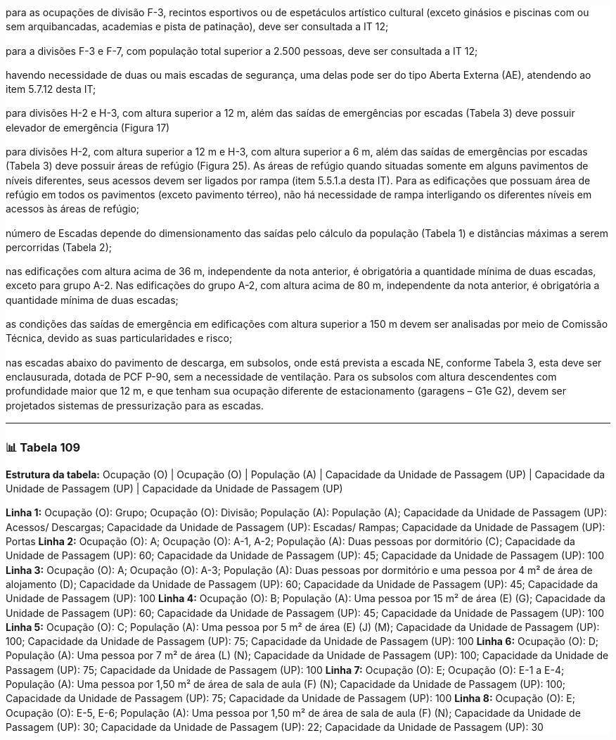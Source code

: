para as ocupações de divisão F-3, recintos esportivos ou de espetáculos artístico cultural (exceto ginásios e piscinas com ou sem arquibancadas, academias e pista de patinação), deve ser consultada a IT 12; 

para a divisões F-3 e F-7, com população total superior a 2.500 pessoas, deve ser consultada a IT 12; 

havendo necessidade de duas ou mais escadas de segurança, uma delas pode ser do tipo Aberta Externa (AE), atendendo ao item 5.7.12 desta IT; 

para divisões H-2 e H-3, com altura superior a 12 m, além das saídas de emergências por escadas (Tabela 3) deve possuir elevador de emergência (Figura 17) 

para divisões H-2, com altura superior a 12 m e H-3, com altura superior a 6 m, além das saídas de emergências por escadas (Tabela 3) deve possuir áreas de refúgio (Figura 25). As áreas de refúgio quando situadas somente em alguns pavimentos de níveis diferentes, seus acessos devem ser ligados por rampa (item 5.5.1.a desta IT). Para as edificações que possuam área de refúgio em todos os pavimentos (exceto pavimento térreo), não há necessidade de rampa interligando os diferentes níveis em acessos às áreas de refúgio; 

número de Escadas depende do dimensionamento das saídas pelo cálculo da população (Tabela 1) e distâncias máximas a serem percorridas (Tabela 2); 

nas edificações com altura acima de 36 m, independente da nota anterior, é obrigatória a quantidade mínima de duas escadas, exceto para grupo A-2. Nas edificações do grupo A-2, com altura acima de 80 m, independente da nota anterior, é obrigatória a quantidade mínima de duas escadas; 

as condições das saídas de emergência em edificações com altura superior a 150 m devem ser analisadas por meio de Comissão Técnica, devido as suas particularidades e risco; 

nas escadas abaixo do pavimento de descarga, em subsolos, onde está prevista a escada NE, conforme Tabela 3, esta deve ser enclausurada, dotada de PCF P-90, sem a necessidade de ventilação. Para os subsolos com altura descendentes com profundidade maior que 12 m, e que tenham sua ocupação diferente de estacionamento (garagens – G1e G2), devem ser projetados sistemas de pressurização para as escadas.


---
### 📊 Tabela 109

**Estrutura da tabela:** Ocupação (O) | Ocupação (O) | População (A) | Capacidade da Unidade de Passagem (UP) | Capacidade da Unidade de Passagem (UP) | Capacidade da Unidade de Passagem (UP)

**Linha 1:** Ocupação (O): Grupo; Ocupação (O): Divisão; População (A): População (A); Capacidade da Unidade de Passagem (UP): Acessos/ Descargas; Capacidade da Unidade de Passagem (UP): Escadas/ Rampas; Capacidade da Unidade de Passagem (UP): Portas
**Linha 2:** Ocupação (O): A; Ocupação (O): A-1, A-2; População (A): Duas pessoas por dormitório (C); Capacidade da Unidade de Passagem (UP): 60; Capacidade da Unidade de Passagem (UP): 45; Capacidade da Unidade de Passagem (UP): 100
**Linha 3:** Ocupação (O): A; Ocupação (O): A-3; População (A): Duas pessoas por dormitório e uma pessoa por 4 m² de área de alojamento (D); Capacidade da Unidade de Passagem (UP): 60; Capacidade da Unidade de Passagem (UP): 45; Capacidade da Unidade de Passagem (UP): 100
**Linha 4:** Ocupação (O): B; População (A): Uma pessoa por 15 m² de área (E) (G); Capacidade da Unidade de Passagem (UP): 60; Capacidade da Unidade de Passagem (UP): 45; Capacidade da Unidade de Passagem (UP): 100
**Linha 5:** Ocupação (O): C; População (A): Uma pessoa por 5 m² de área (E) (J) (M); Capacidade da Unidade de Passagem (UP): 100; Capacidade da Unidade de Passagem (UP): 75; Capacidade da Unidade de Passagem (UP): 100
**Linha 6:** Ocupação (O): D; População (A): Uma pessoa por 7 m² de área (L) (N); Capacidade da Unidade de Passagem (UP): 100; Capacidade da Unidade de Passagem (UP): 75; Capacidade da Unidade de Passagem (UP): 100
**Linha 7:** Ocupação (O): E; Ocupação (O): E-1 a E-4; População (A): Uma pessoa por 1,50 m² de área de sala de aula (F) (N); Capacidade da Unidade de Passagem (UP): 100; Capacidade da Unidade de Passagem (UP): 75; Capacidade da Unidade de Passagem (UP): 100
**Linha 8:** Ocupação (O): E; Ocupação (O): E-5, E-6; População (A): Uma pessoa por 1,50 m² de área de sala de aula (F) (N); Capacidade da Unidade de Passagem (UP): 30; Capacidade da Unidade de Passagem (UP): 22; Capacidade da Unidade de Passagem (UP): 30